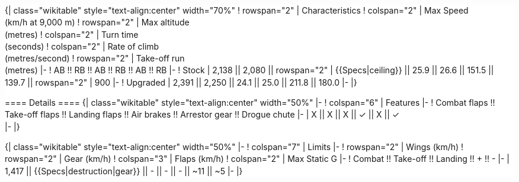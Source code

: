 {| class="wikitable" style="text-align:center" width="70%"
! rowspan="2" | Characteristics
! colspan="2" | Max Speed<br>(km/h at 9,000 m)
! rowspan="2" | Max altitude<br>(metres)
! colspan="2" | Turn time<br>(seconds)
! colspan="2" | Rate of climb<br>(metres/second)
! rowspan="2" | Take-off run<br>(metres)
|-
! AB !! RB !! AB !! RB !! AB !! RB
|-
! Stock
| 2,138 || 2,080 || rowspan="2" | {{Specs|ceiling}} || 25.9 || 26.6 || 151.5 || 139.7 || rowspan="2" | 900
|-
! Upgraded
| 2,391 || 2,250 || 24.1 || 25.0 || 211.8 || 180.0
|-
|}

==== Details ====
{| class="wikitable" style="text-align:center" width="50%"
|-
! colspan="6" | Features
|-
! Combat flaps !! Take-off flaps !! Landing flaps !! Air brakes !! Arrestor gear !! Drogue chute
|-
| X || X || X || ✓ || X || ✓     
|-
|}

{| class="wikitable" style="text-align:center" width="50%"
|-
! colspan="7" | Limits
|-
! rowspan="2" | Wings (km/h)
! rowspan="2" | Gear (km/h)
! colspan="3" | Flaps (km/h)
! colspan="2" | Max Static G
|-
! Combat !! Take-off !! Landing !! + !! -
|-
| 1,417  || {{Specs|destruction|gear}} || - || - || - || ~11 || ~5
|-
|}
